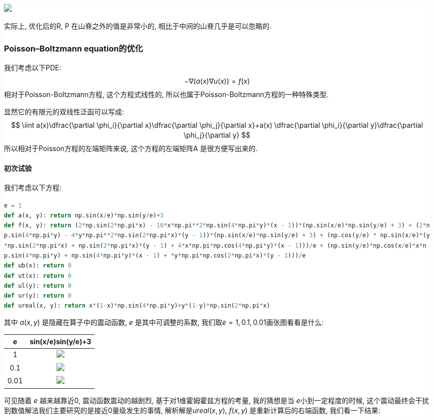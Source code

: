 ![](T:\Programming\deepmultigrid_2d\R0.png)



实际上, 优化后的R, P 在山脊之外的值是非常小的, 相比于中间的山脊几乎是可以忽略的.



### Poisson–Boltzmann equation的优化

我们考虑以下PDE:
$$
-\nabla(a(x)\nabla u(x)) = f(x)
$$
相对于Poisson-Boltzmann方程, 这个方程式线性的, 所以也属于Poisson-Boltzmann方程的一种特殊类型.

显然它的有限元的双线性泛函可以写成:
$$
\iint a(x)\dfrac{\partial \phi_i}{\partial x}\dfrac{\partial \phi_j}{\partial x}+a(x) \dfrac{\partial \phi_i}{\partial y}\dfrac{\partial \phi_j}{\partial y}
$$
所以相对于Poisson方程的左端矩阵来说, 这个方程的左端矩阵A 是很方便写出来的.



#### 初次试验

我们考虑以下方程:

```python
e = 1
def a(x, y): return np.sin(x/e)*np.sin(y/e)+3
def f(x, y): return (2*np.sin(2*np.pi*x) - 16*x*np.pi**2*np.sin(4*np.pi*y)*(x - 1))*(np.sin(x/e)*np.sin(y/e) + 3) + (2*np.sin(4*np.pi*y) - 4*y*np.pi**2*np.sin(2*np.pi*x)*(y - 1))*(np.sin(x/e)*np.sin(y/e) + 3) + (np.cos(y/e) * np.sin(x/e)*(y*np.sin(2*np.pi*x) + np.sin(2*np.pi*x)*(y - 1) + 4*x*np.pi*np.cos(4*np.pi*y)*(x - 1)))/e + (np.sin(y/e)*np.cos(x/e)*x*np.sin(4*np.pi*y) + np.sin(4*np.pi*y)*(x - 1) + *y*np.pi*np.cos(2*np.pi*x)*(y - 1)))/e
def ub(x): return 0
def ut(x): return 0
def ul(y): return 0
def ur(y): return 0
def ureal(x, y): return x*(1-x)*np.sin(4*np.pi*y)+y*(1-y)*np.sin(2*np.pi*x)
```

其中 $a(x,y)$ 是隐藏在算子中的震动函数, $e$ 是其中可调整的系数,  我们取$e = 1, 0.1, 0.01$画张图看看是什么:

|  e   |           sin(x/e)sin(y/e)+3           |
| :--: | :------------------------------------: |
|  1   |  ![](T:\NumericalHomework\HW6\e1.png)  |
| 0.1  | ![](T:\NumericalHomework\HW6\e01.png)  |
| 0.01 | ![](T:\NumericalHomework\HW6\e001.png) |



可见随着 $e$ 越来越靠近0, 震动函数震动的越剧烈, 基于对1维霍姆霍兹方程的考量, 我的猜想是当 $e$小到一定程度的时候, 这个震动最终会干扰到数值解法我们主要研究的是接近0量级发生的事情, 解析解是$ureal(x,y)$,  $f(x,y)$ 是重新计算后的右端函数, 我们看一下结果:
